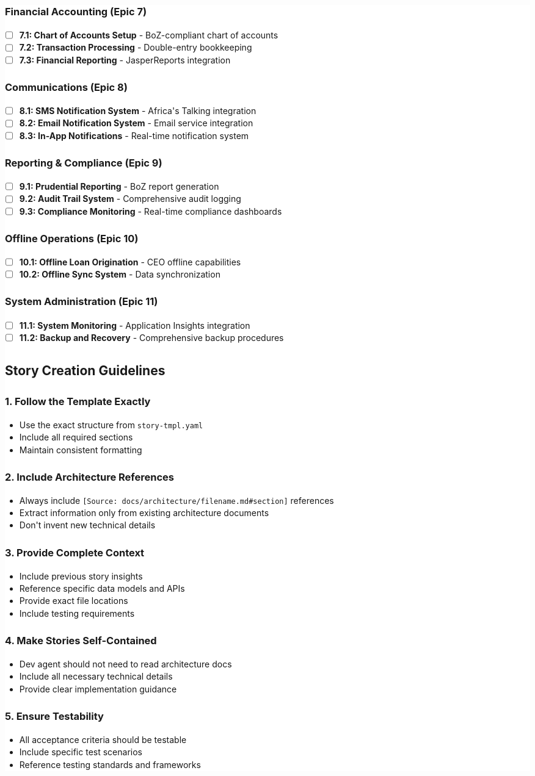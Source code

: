 ### Financial Accounting (Epic 7)
- [ ] **7.1: Chart of Accounts Setup** - BoZ-compliant chart of accounts
- [ ] **7.2: Transaction Processing** - Double-entry bookkeeping
- [ ] **7.3: Financial Reporting** - JasperReports integration

### Communications (Epic 8)
- [ ] **8.1: SMS Notification System** - Africa's Talking integration
- [ ] **8.2: Email Notification System** - Email service integration
- [ ] **8.3: In-App Notifications** - Real-time notification system

### Reporting & Compliance (Epic 9)
- [ ] **9.1: Prudential Reporting** - BoZ report generation
- [ ] **9.2: Audit Trail System** - Comprehensive audit logging
- [ ] **9.3: Compliance Monitoring** - Real-time compliance dashboards

### Offline Operations (Epic 10)
- [ ] **10.1: Offline Loan Origination** - CEO offline capabilities
- [ ] **10.2: Offline Sync System** - Data synchronization

### System Administration (Epic 11)
- [ ] **11.1: System Monitoring** - Application Insights integration
- [ ] **11.2: Backup and Recovery** - Comprehensive backup procedures

## Story Creation Guidelines

### 1. Follow the Template Exactly
- Use the exact structure from `story-tmpl.yaml`
- Include all required sections
- Maintain consistent formatting

### 2. Include Architecture References
- Always include `[Source: docs/architecture/filename.md#section]` references
- Extract information only from existing architecture documents
- Don't invent new technical details

### 3. Provide Complete Context
- Include previous story insights
- Reference specific data models and APIs
- Provide exact file locations
- Include testing requirements

### 4. Make Stories Self-Contained
- Dev agent should not need to read architecture docs
- Include all necessary technical details
- Provide clear implementation guidance

### 5. Ensure Testability
- All acceptance criteria should be testable
- Include specific test scenarios
- Reference testing standards and frameworks
